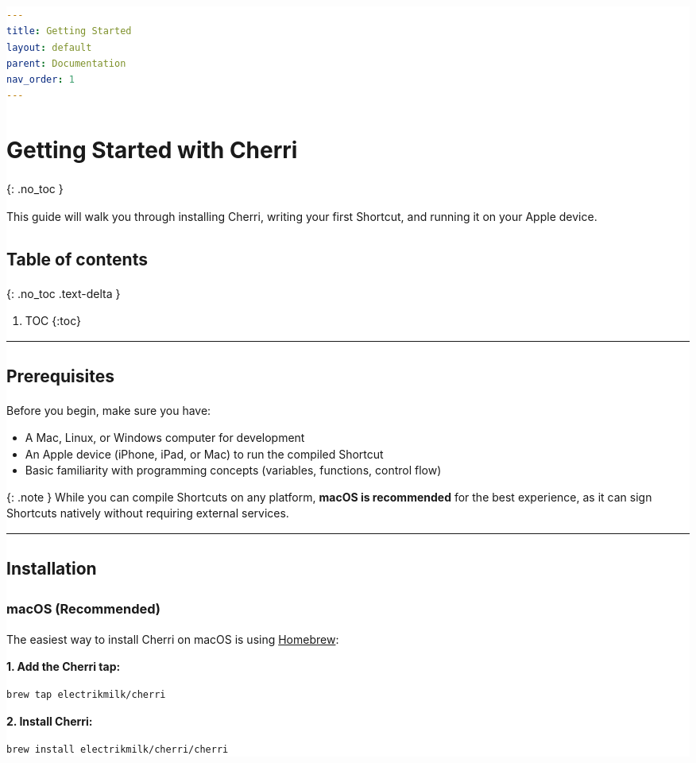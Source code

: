 ```yaml
---
title: Getting Started
layout: default
parent: Documentation
nav_order: 1
---
```


# Getting Started with Cherri
{: .no_toc }

This guide will walk you through installing Cherri, writing your first Shortcut, and running it on your Apple device.

## Table of contents
{: .no_toc .text-delta }

1. TOC
{:toc}

---

## Prerequisites

Before you begin, make sure you have:

- A Mac, Linux, or Windows computer for development
- An Apple device (iPhone, iPad, or Mac) to run the compiled Shortcut
- Basic familiarity with programming concepts (variables, functions, control flow)

{: .note }
While you can compile Shortcuts on any platform, **macOS is recommended** for the best experience, as it can sign Shortcuts natively without requiring external services.

---

## Installation

### macOS (Recommended)

The easiest way to install Cherri on macOS is using [Homebrew](https://brew.sh):

**1. Add the Cherri tap:**

```bash
brew tap electrikmilk/cherri
```

**2. Install Cherri:**

```bash
brew install electrikmilk/cherri/cherri
```
